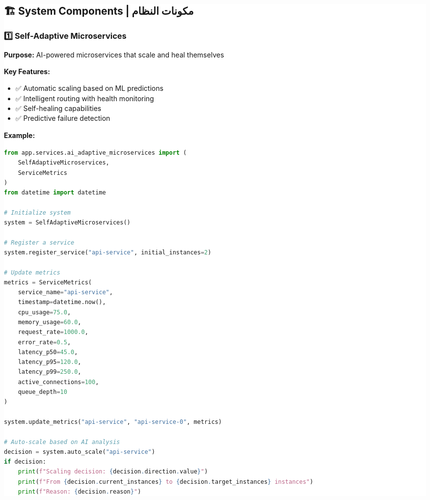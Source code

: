 
## 🏗️ System Components | مكونات النظام

### 1️⃣ Self-Adaptive Microservices

**Purpose:** AI-powered microservices that scale and heal themselves

**Key Features:**
- ✅ Automatic scaling based on ML predictions
- ✅ Intelligent routing with health monitoring
- ✅ Self-healing capabilities
- ✅ Predictive failure detection

**Example:**

```python
from app.services.ai_adaptive_microservices import (
    SelfAdaptiveMicroservices,
    ServiceMetrics
)
from datetime import datetime

# Initialize system
system = SelfAdaptiveMicroservices()

# Register a service
system.register_service("api-service", initial_instances=2)

# Update metrics
metrics = ServiceMetrics(
    service_name="api-service",
    timestamp=datetime.now(),
    cpu_usage=75.0,
    memory_usage=60.0,
    request_rate=1000.0,
    error_rate=0.5,
    latency_p50=45.0,
    latency_p95=120.0,
    latency_p99=250.0,
    active_connections=100,
    queue_depth=10
)

system.update_metrics("api-service", "api-service-0", metrics)

# Auto-scale based on AI analysis
decision = system.auto_scale("api-service")
if decision:
    print(f"Scaling decision: {decision.direction.value}")
    print(f"From {decision.current_instances} to {decision.target_instances} instances")
    print(f"Reason: {decision.reason}")
```

